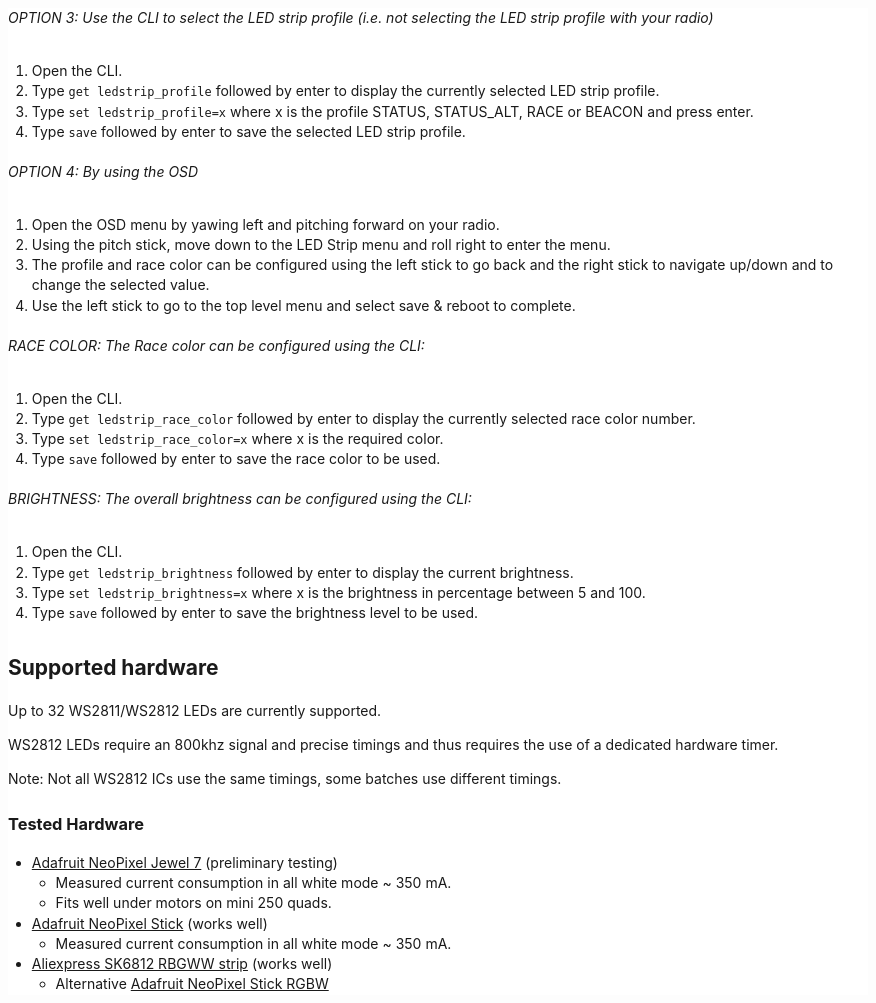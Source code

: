 ###### OPTION 3: Use the CLI to select the LED strip profile (i.e. not selecting the LED strip profile with your radio)
1. Open the CLI.
2. Type ```get ledstrip_profile``` followed by enter to display the currently selected LED strip profile.
3. Type ```set ledstrip_profile=x``` where x is the profile STATUS, STATUS_ALT, RACE or BEACON and press enter.
4. Type ```save``` followed by enter to save the selected LED strip profile.


###### OPTION 4: By using the OSD
1. Open the OSD menu by yawing left and pitching forward on your radio.
2. Using the pitch stick, move down to the LED Strip menu and roll right to enter the menu.
3. The profile and race color can be configured using the left stick to go back and the right stick to navigate up/down and to change the selected value.
4. Use the left stick to go to the top level menu and select save & reboot to complete.


###### RACE COLOR: The Race color can be configured using the CLI:
1. Open the CLI.
2. Type ```get ledstrip_race_color``` followed by enter to display the currently selected race color number.
3. Type ```set ledstrip_race_color=x``` where x is the required color.
4. Type ```save``` followed by enter to save the race color to be used.


###### BRIGHTNESS: The overall brightness can be configured using the CLI:
1. Open the CLI.
2. Type ```get ledstrip_brightness``` followed by enter to display the current brightness.
3. Type ```set ledstrip_brightness=x``` where x is the brightness in percentage between 5 and 100.
4. Type ```save``` followed by enter to save the brightness level to be used.


## Supported hardware

Up to 32 WS2811/WS2812 LEDs are currently supported.

WS2812 LEDs require an 800khz signal and precise timings and thus requires the use of a dedicated hardware timer.

Note: Not all WS2812 ICs use the same timings, some batches use different timings.

### Tested Hardware

* [Adafruit NeoPixel Jewel 7](https://www.adafruit.com/products/2226) (preliminary testing)
  * Measured current consumption in all white mode ~ 350 mA.
  * Fits well under motors on mini 250 quads.
* [Adafruit NeoPixel Stick](https://www.adafruit.com/products/1426) (works well)
  * Measured current consumption in all white mode ~ 350 mA.
* [Aliexpress SK6812 RBGWW strip](https://www.aliexpress.com/wholesale?SearchText=rgbw+sk6812) (works well)
  * Alternative [Adafruit NeoPixel Stick RGBW](https://www.adafruit.com/product/2869)
